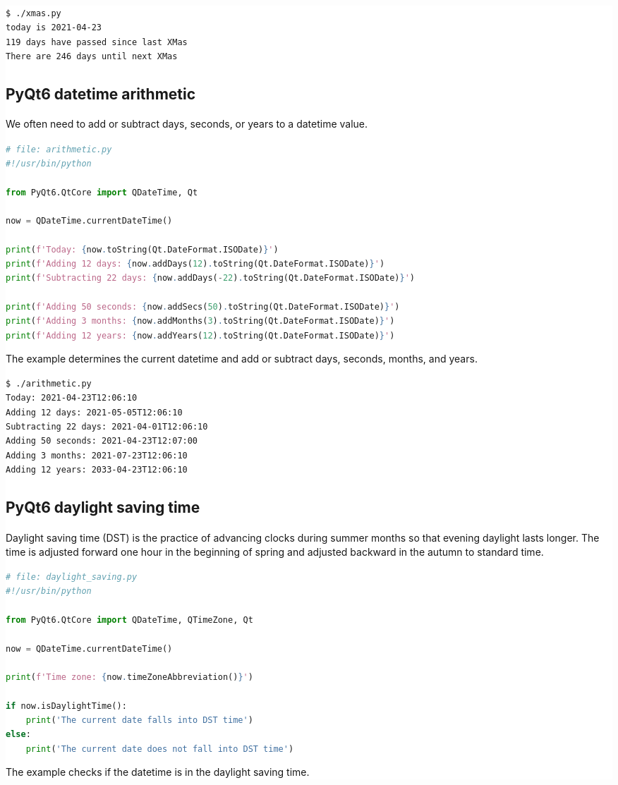 ``` sh
$ ./xmas.py
today is 2021-04-23
119 days have passed since last XMas
There are 246 days until next XMas
```
## PyQt6 datetime arithmetic
We often need to add or subtract days, seconds, or years to a datetime value.
``` python
# file: arithmetic.py
#!/usr/bin/python

from PyQt6.QtCore import QDateTime, Qt

now = QDateTime.currentDateTime()

print(f'Today: {now.toString(Qt.DateFormat.ISODate)}')
print(f'Adding 12 days: {now.addDays(12).toString(Qt.DateFormat.ISODate)}')
print(f'Subtracting 22 days: {now.addDays(-22).toString(Qt.DateFormat.ISODate)}')

print(f'Adding 50 seconds: {now.addSecs(50).toString(Qt.DateFormat.ISODate)}')
print(f'Adding 3 months: {now.addMonths(3).toString(Qt.DateFormat.ISODate)}')
print(f'Adding 12 years: {now.addYears(12).toString(Qt.DateFormat.ISODate)}')
```
The example determines the current datetime and add or subtract days, seconds, months, and years.

``` sh
$ ./arithmetic.py 
Today: 2021-04-23T12:06:10
Adding 12 days: 2021-05-05T12:06:10
Subtracting 22 days: 2021-04-01T12:06:10
Adding 50 seconds: 2021-04-23T12:07:00
Adding 3 months: 2021-07-23T12:06:10
Adding 12 years: 2033-04-23T12:06:10
```
## PyQt6 daylight saving time
Daylight saving time (DST) is the practice of advancing clocks during summer months so that evening daylight lasts longer. The time is adjusted forward one hour in the beginning of spring and adjusted backward in the autumn to standard time.

``` python
# file: daylight_saving.py
#!/usr/bin/python

from PyQt6.QtCore import QDateTime, QTimeZone, Qt

now = QDateTime.currentDateTime()

print(f'Time zone: {now.timeZoneAbbreviation()}')

if now.isDaylightTime():
    print('The current date falls into DST time')
else:
    print('The current date does not fall into DST time')
```    
The example checks if the datetime is in the daylight saving time.
